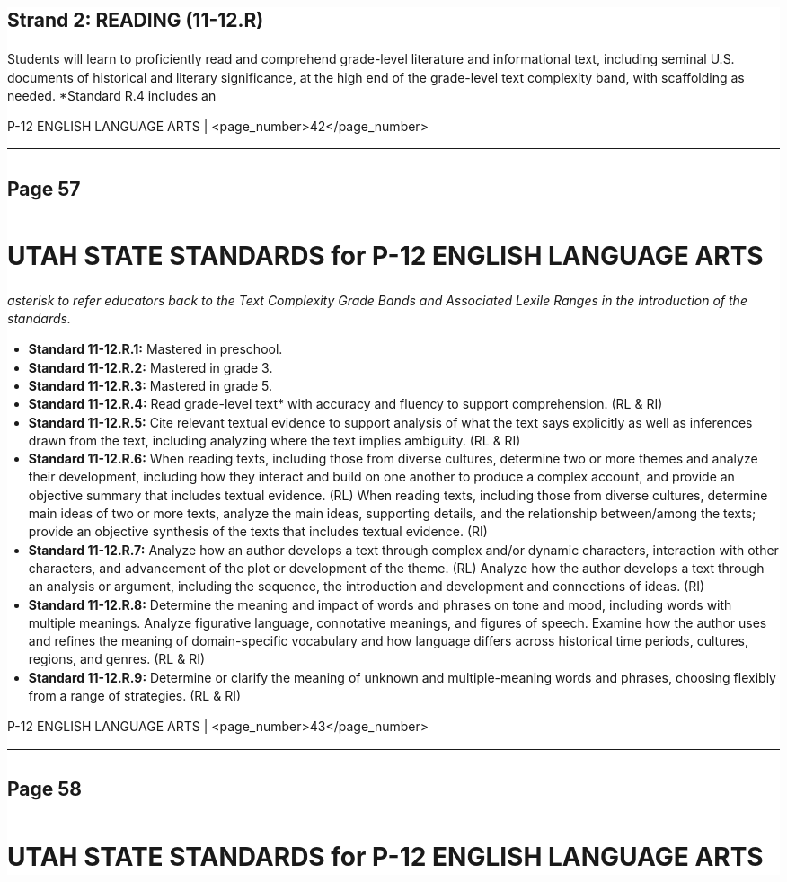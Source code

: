 ## Strand 2: READING (11-12.R)

Students will learn to proficiently read and comprehend grade-level literature and informational text, including seminal U.S. documents of historical and literary significance, at the high end of the grade-level text complexity band, with scaffolding as needed. \*Standard R.4 includes an

P-12 ENGLISH LANGUAGE ARTS | &lt;page_number&gt;42&lt;/page_number&gt;

---


## Page 57

# UTAH STATE STANDARDS for P-12 ENGLISH LANGUAGE ARTS

*asterisk to refer educators back to the Text Complexity Grade Bands and Associated Lexile Ranges in the introduction of the standards.*

*   **Standard 11-12.R.1:** Mastered in preschool.
*   **Standard 11-12.R.2:** Mastered in grade 3.
*   **Standard 11-12.R.3:** Mastered in grade 5.
*   **Standard 11-12.R.4:** Read grade-level text\* with accuracy and fluency to support comprehension. (RL & RI)
*   **Standard 11-12.R.5:** Cite relevant textual evidence to support analysis of what the text says explicitly as well as inferences drawn from the text, including analyzing where the text implies ambiguity. (RL & RI)
*   **Standard 11-12.R.6:** When reading texts, including those from diverse cultures, determine two or more themes and analyze their development, including how they interact and build on one another to produce a complex account, and provide an objective summary that includes textual evidence. (RL) When reading texts, including those from diverse cultures, determine main ideas of two or more texts, analyze the main ideas, supporting details, and the relationship between/among the texts; provide an objective synthesis of the texts that includes textual evidence. (RI)
*   **Standard 11-12.R.7:** Analyze how an author develops a text through complex and/or dynamic characters, interaction with other characters, and advancement of the plot or development of the theme. (RL) Analyze how the author develops a text through an analysis or argument, including the sequence, the introduction and development and connections of ideas. (RI)
*   **Standard 11-12.R.8:** Determine the meaning and impact of words and phrases on tone and mood, including words with multiple meanings. Analyze figurative language, connotative meanings, and figures of speech. Examine how the author uses and refines the meaning of domain-specific vocabulary and how language differs across historical time periods, cultures, regions, and genres. (RL & RI)
*   **Standard 11-12.R.9:** Determine or clarify the meaning of unknown and multiple-meaning words and phrases, choosing flexibly from a range of strategies. (RL & RI)

P-12 ENGLISH LANGUAGE ARTS | &lt;page_number&gt;43&lt;/page_number&gt;

---


## Page 58

# UTAH STATE STANDARDS for P-12 ENGLISH LANGUAGE ARTS
